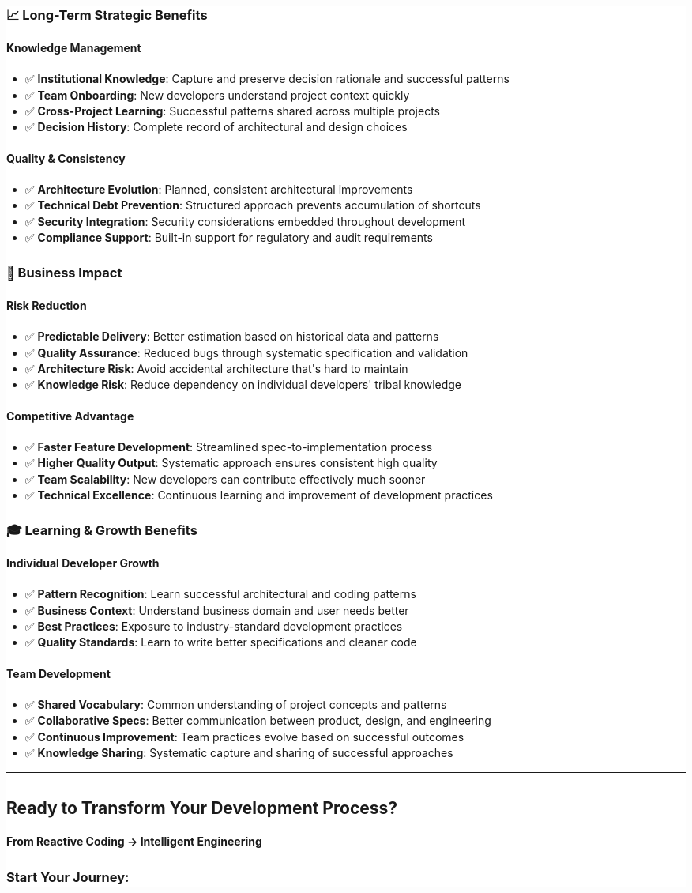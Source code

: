 ### **📈 Long-Term Strategic Benefits**

#### **Knowledge Management**
- ✅ **Institutional Knowledge**: Capture and preserve decision rationale and successful patterns
- ✅ **Team Onboarding**: New developers understand project context quickly
- ✅ **Cross-Project Learning**: Successful patterns shared across multiple projects
- ✅ **Decision History**: Complete record of architectural and design choices

#### **Quality & Consistency**
- ✅ **Architecture Evolution**: Planned, consistent architectural improvements
- ✅ **Technical Debt Prevention**: Structured approach prevents accumulation of shortcuts
- ✅ **Security Integration**: Security considerations embedded throughout development
- ✅ **Compliance Support**: Built-in support for regulatory and audit requirements

### **💼 Business Impact**

#### **Risk Reduction**
- ✅ **Predictable Delivery**: Better estimation based on historical data and patterns
- ✅ **Quality Assurance**: Reduced bugs through systematic specification and validation
- ✅ **Architecture Risk**: Avoid accidental architecture that's hard to maintain
- ✅ **Knowledge Risk**: Reduce dependency on individual developers' tribal knowledge

#### **Competitive Advantage**
- ✅ **Faster Feature Development**: Streamlined spec-to-implementation process
- ✅ **Higher Quality Output**: Systematic approach ensures consistent high quality
- ✅ **Team Scalability**: New developers can contribute effectively much sooner
- ✅ **Technical Excellence**: Continuous learning and improvement of development practices

### **🎓 Learning & Growth Benefits**

#### **Individual Developer Growth**
- ✅ **Pattern Recognition**: Learn successful architectural and coding patterns
- ✅ **Business Context**: Understand business domain and user needs better
- ✅ **Best Practices**: Exposure to industry-standard development practices
- ✅ **Quality Standards**: Learn to write better specifications and cleaner code

#### **Team Development**
- ✅ **Shared Vocabulary**: Common understanding of project concepts and patterns
- ✅ **Collaborative Specs**: Better communication between product, design, and engineering
- ✅ **Continuous Improvement**: Team practices evolve based on successful outcomes
- ✅ **Knowledge Sharing**: Systematic capture and sharing of successful approaches

---

## Ready to Transform Your Development Process?

**From Reactive Coding → Intelligent Engineering**

### **Start Your Journey:**
